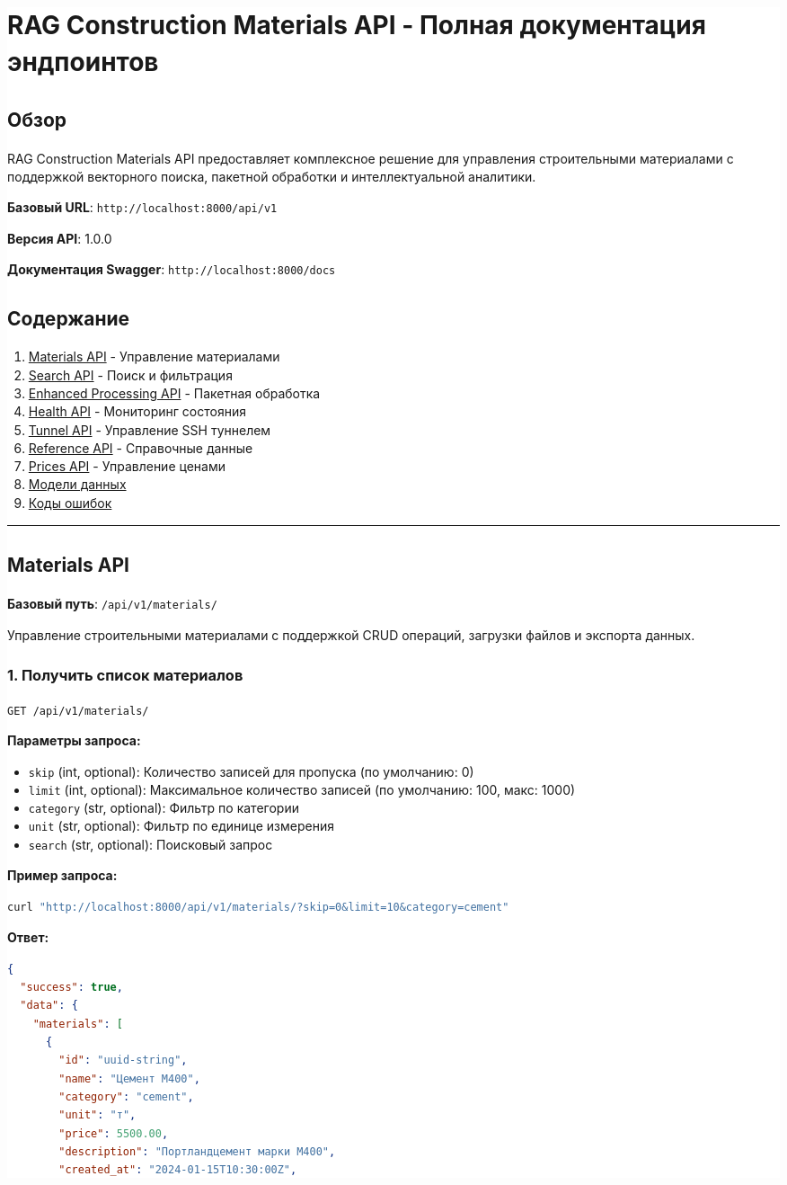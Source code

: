 # RAG Construction Materials API - Полная документация эндпоинтов

## Обзор

RAG Construction Materials API предоставляет комплексное решение для управления строительными материалами с поддержкой векторного поиска, пакетной обработки и интеллектуальной аналитики.

**Базовый URL**: `http://localhost:8000/api/v1`

**Версия API**: 1.0.0

**Документация Swagger**: `http://localhost:8000/docs`

## Содержание

1. [Materials API](#materials-api) - Управление материалами
2. [Search API](#search-api) - Поиск и фильтрация
3. [Enhanced Processing API](#enhanced-processing-api) - Пакетная обработка
4. [Health API](#health-api) - Мониторинг состояния
5. [Tunnel API](#tunnel-api) - Управление SSH туннелем
6. [Reference API](#reference-api) - Справочные данные
7. [Prices API](#prices-api) - Управление ценами
8. [Модели данных](#модели-данных)
9. [Коды ошибок](#коды-ошибок)

---

## Materials API

**Базовый путь**: `/api/v1/materials/`

Управление строительными материалами с поддержкой CRUD операций, загрузки файлов и экспорта данных.

### 1. Получить список материалов

```http
GET /api/v1/materials/
```

**Параметры запроса:**
- `skip` (int, optional): Количество записей для пропуска (по умолчанию: 0)
- `limit` (int, optional): Максимальное количество записей (по умолчанию: 100, макс: 1000)
- `category` (str, optional): Фильтр по категории
- `unit` (str, optional): Фильтр по единице измерения
- `search` (str, optional): Поисковый запрос

**Пример запроса:**
```bash
curl "http://localhost:8000/api/v1/materials/?skip=0&limit=10&category=cement"
```

**Ответ:**
```json
{
  "success": true,
  "data": {
    "materials": [
      {
        "id": "uuid-string",
        "name": "Цемент М400",
        "category": "cement",
        "unit": "т",
        "price": 5500.00,
        "description": "Портландцемент марки М400",
        "created_at": "2024-01-15T10:30:00Z",
```